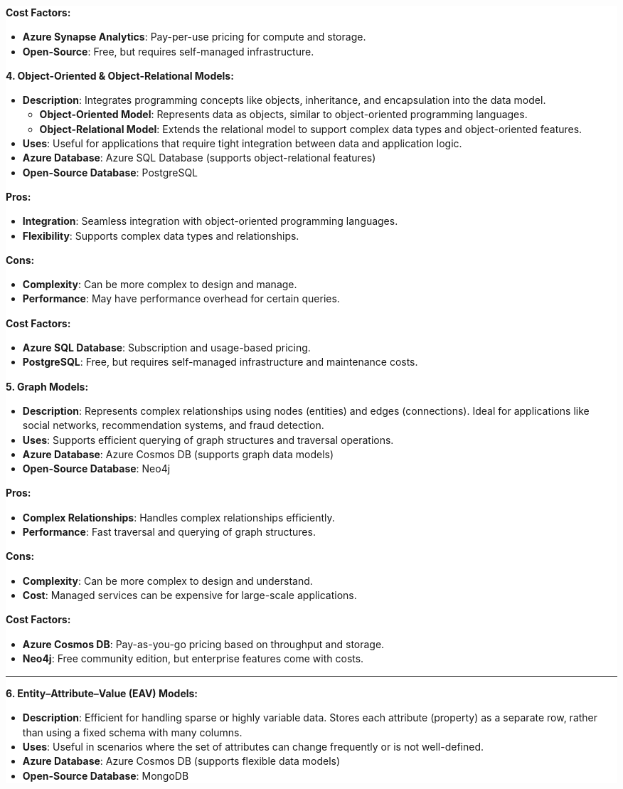 **Cost Factors:**
  - **Azure Synapse Analytics**: Pay-per-use pricing for compute and storage.
  - **Open-Source**: Free, but requires self-managed infrastructure.


**4. Object-Oriented & Object-Relational Models:**

- **Description**: Integrates programming concepts like objects, inheritance, and encapsulation into the data model.
  - **Object-Oriented Model**: Represents data as objects, similar to object-oriented programming languages.
  - **Object-Relational Model**: Extends the relational model to support complex data types and object-oriented features.
- **Uses**: Useful for applications that require tight integration between data and application logic.
- **Azure Database**: Azure SQL Database (supports object-relational features)
- **Open-Source Database**: PostgreSQL

**Pros:**
  - **Integration**: Seamless integration with object-oriented programming languages.
  - **Flexibility**: Supports complex data types and relationships.

**Cons:**
  - **Complexity**: Can be more complex to design and manage.
  - **Performance**: May have performance overhead for certain queries.

**Cost Factors:**
  - **Azure SQL Database**: Subscription and usage-based pricing.
  - **PostgreSQL**: Free, but requires self-managed infrastructure and maintenance costs.


**5. Graph Models:**

- **Description**: Represents complex relationships using nodes (entities) and edges (connections). Ideal for applications like social networks, recommendation systems, and fraud detection.
- **Uses**: Supports efficient querying of graph structures and traversal operations.
- **Azure Database**: Azure Cosmos DB (supports graph data models)
- **Open-Source Database**: Neo4j

**Pros:**
  - **Complex Relationships**: Handles complex relationships efficiently.
  - **Performance**: Fast traversal and querying of graph structures.

**Cons:**
  - **Complexity**: Can be more complex to design and understand.
  - **Cost**: Managed services can be expensive for large-scale applications.

**Cost Factors:**
  - **Azure Cosmos DB**: Pay-as-you-go pricing based on throughput and storage.
  - **Neo4j**: Free community edition, but enterprise features come with costs.

---

**6. Entity–Attribute–Value (EAV) Models:**

- **Description**: Efficient for handling sparse or highly variable data. Stores each attribute (property) as a separate row, rather than using a fixed schema with many columns.
- **Uses**: Useful in scenarios where the set of attributes can change frequently or is not well-defined.
- **Azure Database**: Azure Cosmos DB (supports flexible data models)
- **Open-Source Database**: MongoDB
